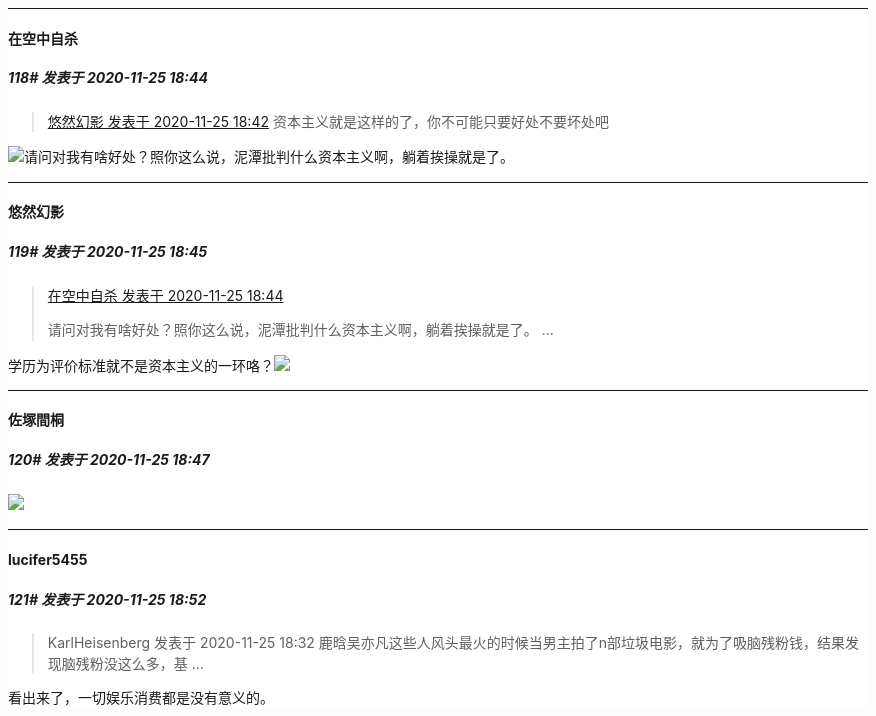 




*****

####  在空中自杀  
##### 118#       发表于 2020-11-25 18:44



<blockquote><a href="httphttps://bbs.saraba1st.com/2b/forum.php?mod=redirect&amp;goto=findpost&amp;pid=49517216&amp;ptid=1974267" target="_blank">悠然幻影 发表于 2020-11-25 18:42</a>
资本主义就是这样的了，你不可能只要好处不要坏处吧</blockquote>
<img src="https://static.saraba1st.com/image/smiley/face2017/065.png" referrerpolicy="no-referrer">请问对我有啥好处？照你这么说，泥潭批判什么资本主义啊，躺着挨操就是了。







*****

####  悠然幻影  
##### 119#       发表于 2020-11-25 18:45



<blockquote><a href="httphttps://bbs.saraba1st.com/2b/forum.php?mod=redirect&amp;goto=findpost&amp;pid=49517233&amp;ptid=1974267" target="_blank">在空中自杀 发表于 2020-11-25 18:44</a>

请问对我有啥好处？照你这么说，泥潭批判什么资本主义啊，躺着挨操就是了。 ...</blockquote>
学历为评价标准就不是资本主义的一环咯？<img src="https://static.saraba1st.com/image/smiley/face2017/245.png" referrerpolicy="no-referrer">







*****

####  佐塚間桐  
##### 120#       发表于 2020-11-25 18:47



<img src="https://static.saraba1st.com/image/smiley/face2017/077.png" referrerpolicy="no-referrer">







*****

####  lucifer5455  
##### 121#       发表于 2020-11-25 18:52



<blockquote>KarlHeisenberg 发表于 2020-11-25 18:32
鹿晗吴亦凡这些人风头最火的时候当男主拍了n部垃圾电影，就为了吸脑残粉钱，结果发现脑残粉没这么多，基 ...</blockquote>
看出来了，一切娱乐消费都是没有意义的。
